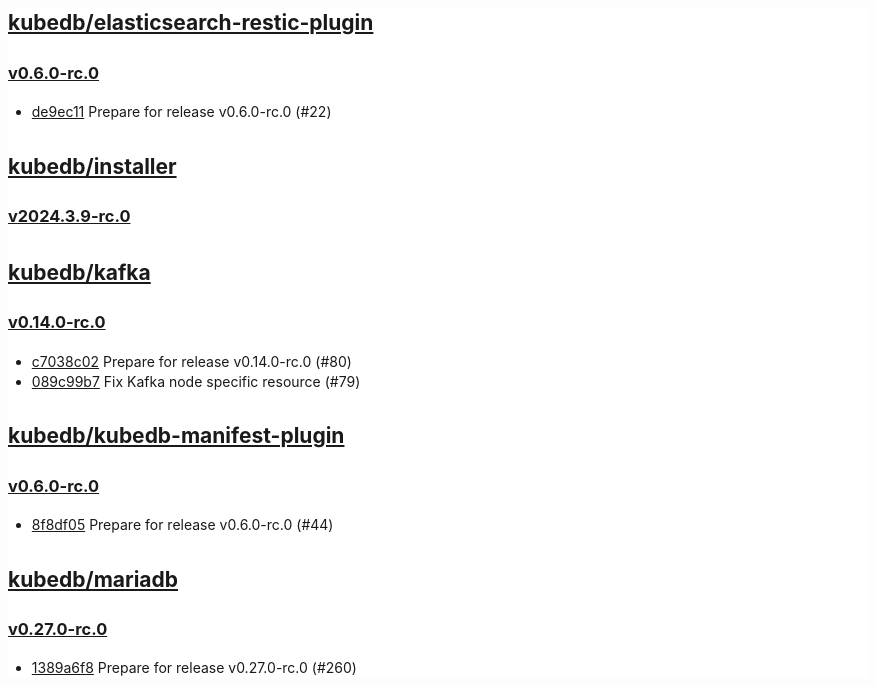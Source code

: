 

## [kubedb/elasticsearch-restic-plugin](https://github.com/kubedb/elasticsearch-restic-plugin)

### [v0.6.0-rc.0](https://github.com/kubedb/elasticsearch-restic-plugin/releases/tag/v0.6.0-rc.0)

- [de9ec11](https://github.com/kubedb/elasticsearch-restic-plugin/commit/de9ec11) Prepare for release v0.6.0-rc.0 (#22)



## [kubedb/installer](https://github.com/kubedb/installer)

### [v2024.3.9-rc.0](https://github.com/kubedb/installer/releases/tag/v2024.3.9-rc.0)




## [kubedb/kafka](https://github.com/kubedb/kafka)

### [v0.14.0-rc.0](https://github.com/kubedb/kafka/releases/tag/v0.14.0-rc.0)

- [c7038c02](https://github.com/kubedb/kafka/commit/c7038c02) Prepare for release v0.14.0-rc.0 (#80)
- [089c99b7](https://github.com/kubedb/kafka/commit/089c99b7) Fix Kafka node specific resource (#79)



## [kubedb/kubedb-manifest-plugin](https://github.com/kubedb/kubedb-manifest-plugin)

### [v0.6.0-rc.0](https://github.com/kubedb/kubedb-manifest-plugin/releases/tag/v0.6.0-rc.0)

- [8f8df05](https://github.com/kubedb/kubedb-manifest-plugin/commit/8f8df05) Prepare for release v0.6.0-rc.0 (#44)



## [kubedb/mariadb](https://github.com/kubedb/mariadb)

### [v0.27.0-rc.0](https://github.com/kubedb/mariadb/releases/tag/v0.27.0-rc.0)

- [1389a6f8](https://github.com/kubedb/mariadb/commit/1389a6f85) Prepare for release v0.27.0-rc.0 (#260)


